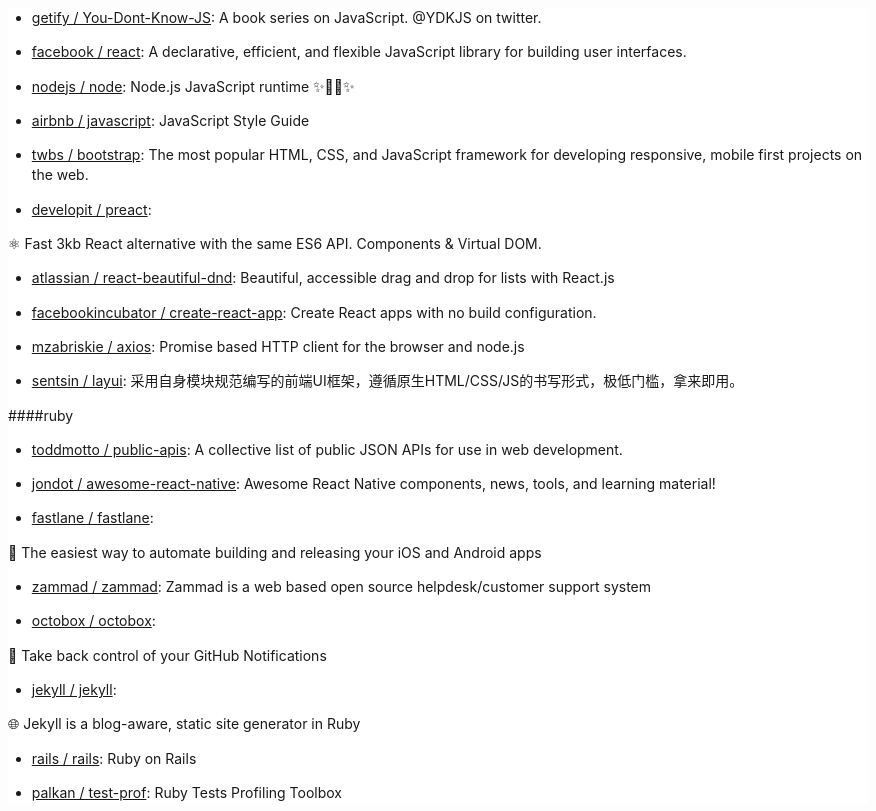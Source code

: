 * [getify / You-Dont-Know-JS](https://github.com/getify/You-Dont-Know-JS): 
        A book series on JavaScript. @YDKJS on twitter.
      
* [facebook / react](https://github.com/facebook/react): 
        A declarative, efficient, and flexible JavaScript library for building user interfaces.
      
* [nodejs / node](https://github.com/nodejs/node): 
        Node.js JavaScript runtime ✨🐢🚀✨

      
* [airbnb / javascript](https://github.com/airbnb/javascript): 
        JavaScript Style Guide
      
* [twbs / bootstrap](https://github.com/twbs/bootstrap): 
        The most popular HTML, CSS, and JavaScript framework for developing responsive, mobile first projects on the web.
      
* [developit / preact](https://github.com/developit/preact): 
        
⚛️ Fast 3kb React alternative with the same ES6 API. Components & Virtual DOM.
      
* [atlassian / react-beautiful-dnd](https://github.com/atlassian/react-beautiful-dnd): 
        Beautiful, accessible drag and drop for lists with React.js
      
* [facebookincubator / create-react-app](https://github.com/facebookincubator/create-react-app): 
        Create React apps with no build configuration.
      
* [mzabriskie / axios](https://github.com/mzabriskie/axios): 
        Promise based HTTP client for the browser and node.js
      
* [sentsin / layui](https://github.com/sentsin/layui): 
        采用自身模块规范编写的前端UI框架，遵循原生HTML/CSS/JS的书写形式，极低门槛，拿来即用。
      

####ruby
* [toddmotto / public-apis](https://github.com/toddmotto/public-apis): 
        A collective list of public JSON APIs for use in web development.
      
* [jondot / awesome-react-native](https://github.com/jondot/awesome-react-native): 
        Awesome React Native components, news, tools, and learning material!
      
* [fastlane / fastlane](https://github.com/fastlane/fastlane): 
        
🚀 The easiest way to automate building and releasing your iOS and Android apps
      
* [zammad / zammad](https://github.com/zammad/zammad): 
        Zammad is a web based open source helpdesk/customer support system
      
* [octobox / octobox](https://github.com/octobox/octobox): 
        
📮 Take back control of your GitHub Notifications
      
* [jekyll / jekyll](https://github.com/jekyll/jekyll): 
        
🌐 Jekyll is a blog-aware, static site generator in Ruby
      
* [rails / rails](https://github.com/rails/rails): 
        Ruby on Rails
      
* [palkan / test-prof](https://github.com/palkan/test-prof): 
        Ruby Tests Profiling Toolbox
      